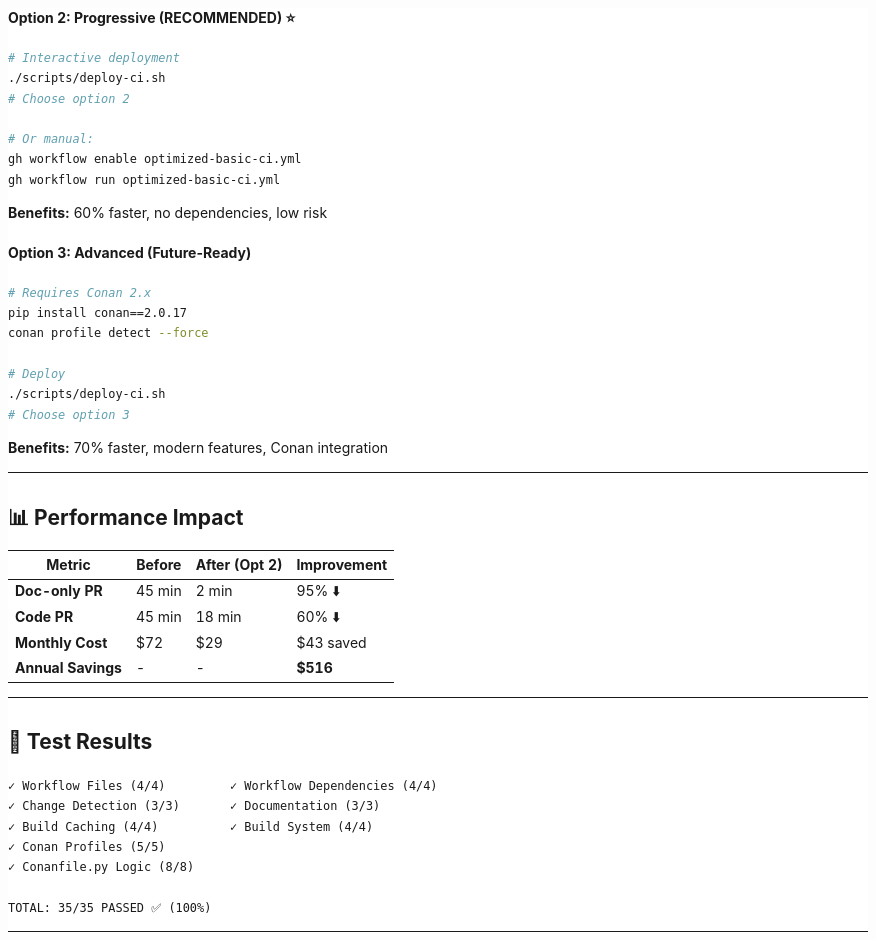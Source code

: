 #### Option 2: Progressive (RECOMMENDED) ⭐
```bash
# Interactive deployment
./scripts/deploy-ci.sh
# Choose option 2

# Or manual:
gh workflow enable optimized-basic-ci.yml
gh workflow run optimized-basic-ci.yml
```
**Benefits:** 60% faster, no dependencies, low risk

#### Option 3: Advanced (Future-Ready)
```bash
# Requires Conan 2.x
pip install conan==2.0.17
conan profile detect --force

# Deploy
./scripts/deploy-ci.sh
# Choose option 3
```
**Benefits:** 70% faster, modern features, Conan integration

---

## 📊 Performance Impact

| Metric | Before | After (Opt 2) | Improvement |
|--------|--------|---------------|-------------|
| **Doc-only PR** | 45 min | 2 min | 95% ⬇️ |
| **Code PR** | 45 min | 18 min | 60% ⬇️ |
| **Monthly Cost** | $72 | $29 | $43 saved |
| **Annual Savings** | - | - | **$516** |

---

## 🧪 Test Results

```
✓ Workflow Files (4/4)         ✓ Workflow Dependencies (4/4)
✓ Change Detection (3/3)       ✓ Documentation (3/3)
✓ Build Caching (4/4)          ✓ Build System (4/4)
✓ Conan Profiles (5/5)         
✓ Conanfile.py Logic (8/8)     

TOTAL: 35/35 PASSED ✅ (100%)
```

---
